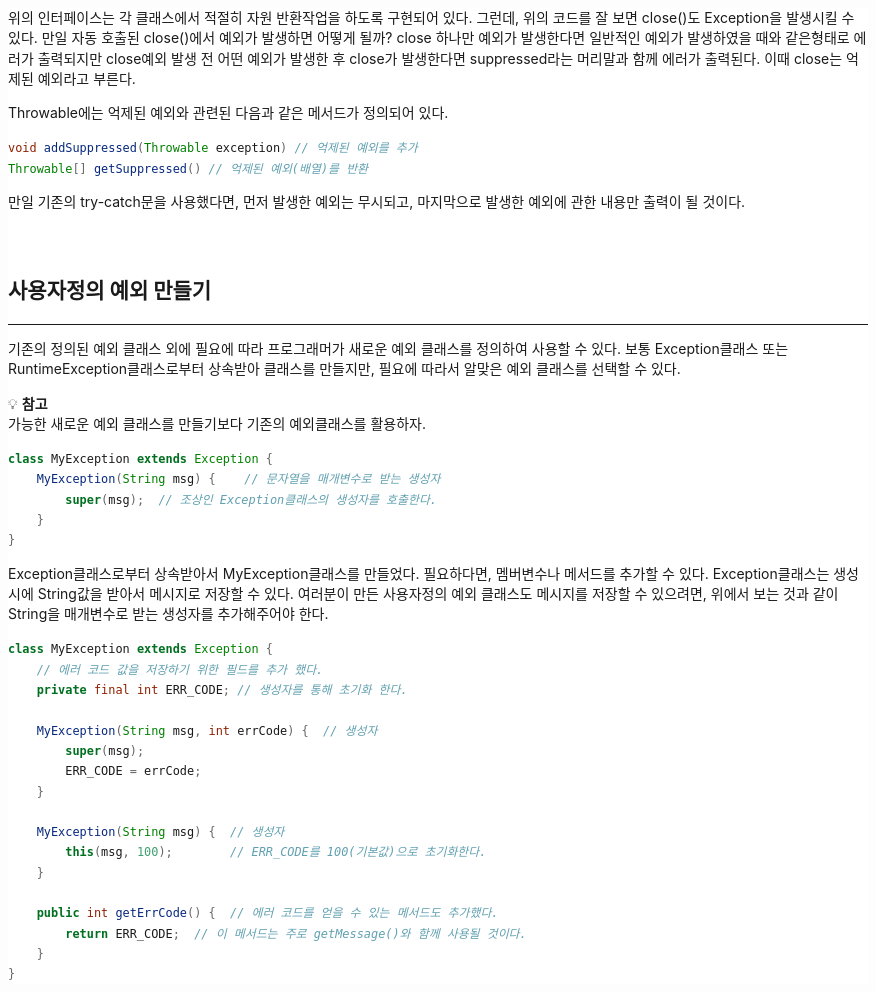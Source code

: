 위의 인터페이스는 각 클래스에서 적절히 자원 반환작업을 하도록 구현되어 있다. 그런데, 위의 코드를 잘 보면 close()도 Exception을 발생시킬 수 있다. 만일 자동 호출된 close()에서 예외가 발생하면 어떻게 될까? close 하나만 예외가 발생한다면 일반적인 예외가 발생하였을 때와 같은형태로 에러가 출력되지만 close예외 발생 전 어떤 예외가 발생한 후 close가 발생한다면 suppressed라는 머리말과 함께 에러가 출력된다. 이때 close는 억제된 예외라고 부른다.

Throwable에는 억제된 예외와 관련된 다음과 같은 메서드가 정의되어 있다.

```java
void addSuppressed(Throwable exception) // 억제된 예외를 추가
Throwable[] getSuppressed() // 억제된 예외(배열)를 반환
```

만일 기존의 try-catch문을 사용했다면, 먼저 발생한 예외는 무시되고, 마지막으로 발생한 예외에 관한 내용만 출력이 될 것이다.

<br>

## 사용자정의 예외 만들기
---
기존의 정의된 예외 클래스 외에 필요에 따라 프로그래머가 새로운 예외 클래스를 정의하여 사용할 수 있다. 보통 Exception클래스 또는 RuntimeException클래스로부터 상속받아 클래스를 만들지만, 필요에 따라서 알맞은 예외 클래스를 선택할 수 있다.

💡 __참고__  
가능한 새로운 예외 클래스를 만들기보다 기존의 예외클래스를 활용하자.

```java
class MyException extends Exception {
    MyException(String msg) {    // 문자열을 매개변수로 받는 생성자
        super(msg);  // 조상인 Exception클래스의 생성자를 호출한다.
    }
}
```

Exception클래스로부터 상속받아서 MyException클래스를 만들었다. 필요하다면, 멤버변수나 메서드를 추가할 수 있다. Exception클래스는 생성 시에 String값을 받아서 메시지로 저장할 수 있다. 여러분이 만든 사용자정의 예외 클래스도 메시지를 저장할 수 있으려면, 위에서 보는 것과 같이 String을 매개변수로 받는 생성자를 추가해주어야 한다.

```java
class MyException extends Exception {
    // 에러 코드 값을 저장하기 위한 필드를 추가 했다.
    private final int ERR_CODE; // 생성자를 통해 초기화 한다.
    
    MyException(String msg, int errCode) {  // 생성자
        super(msg);
        ERR_CODE = errCode;
    }
    
    MyException(String msg) {  // 생성자
        this(msg, 100);        // ERR_CODE를 100(기본값)으로 초기화한다.
    }
    
    public int getErrCode() {  // 에러 코드를 얻을 수 있는 메서드도 추가했다.
        return ERR_CODE;  // 이 메서드는 주로 getMessage()와 함께 사용될 것이다.
    }
}
```
